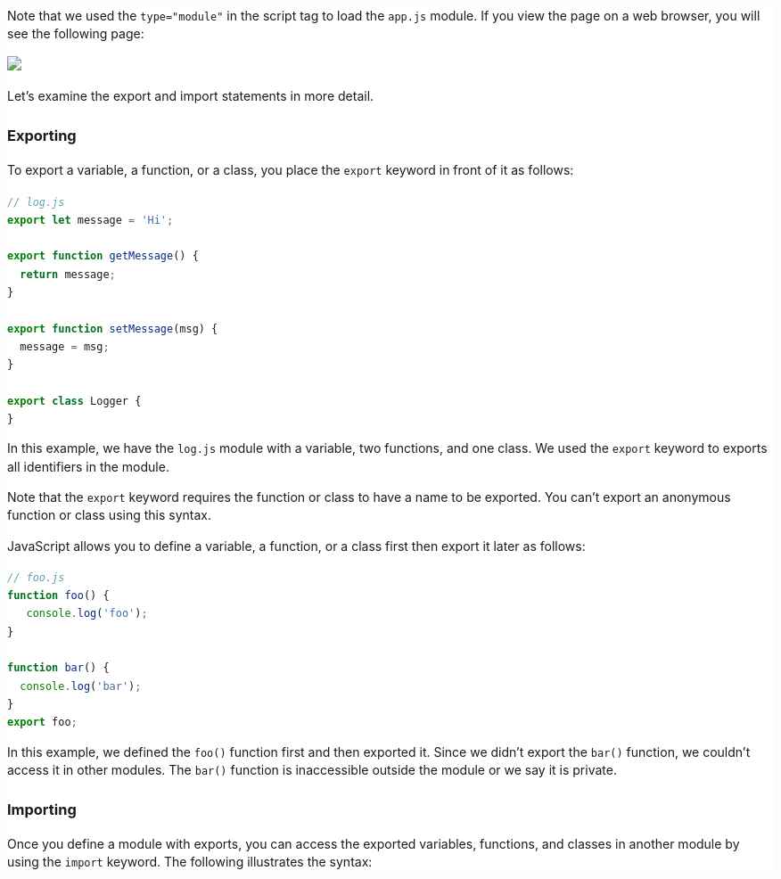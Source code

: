 Note that we used the `type="module"` in the script tag to load the `app.js` module. If you view the page on a web browser, you will see the following page:

![](./images/es6-module.png)

Let’s examine the export and import statements in more detail.

### Exporting
To export a variable, a function, or a class, you place the `export` keyword in front of it as follows:

```js
// log.js
export let message = 'Hi';

export function getMessage() {
  return message;
}

export function setMessage(msg) {
  message = msg;
}

export class Logger {
}
```

In this example, we have the `log.js` module with a variable, two functions, and one class. We used the `export` keyword to exports all identifiers in the module.

Note that the `export` keyword requires the function or class to have a name to be exported. You can’t export an anonymous function or class using this syntax.

JavaScript allows you to define a variable, a function, or a class first then export it later as follows:

```js
// foo.js
function foo() {
   console.log('foo');
}

function bar() {
  console.log('bar');
}
export foo;
```

In this example, we defined the `foo()` function first and then exported it. Since we didn’t export the `bar()` function, we couldn’t access it in other modules. The `bar()` function is inaccessible outside the module or we say it is private.

### Importing
Once you define a module with exports, you can access the exported variables, functions, and classes in another module by using the `import` keyword. The following illustrates the syntax:
